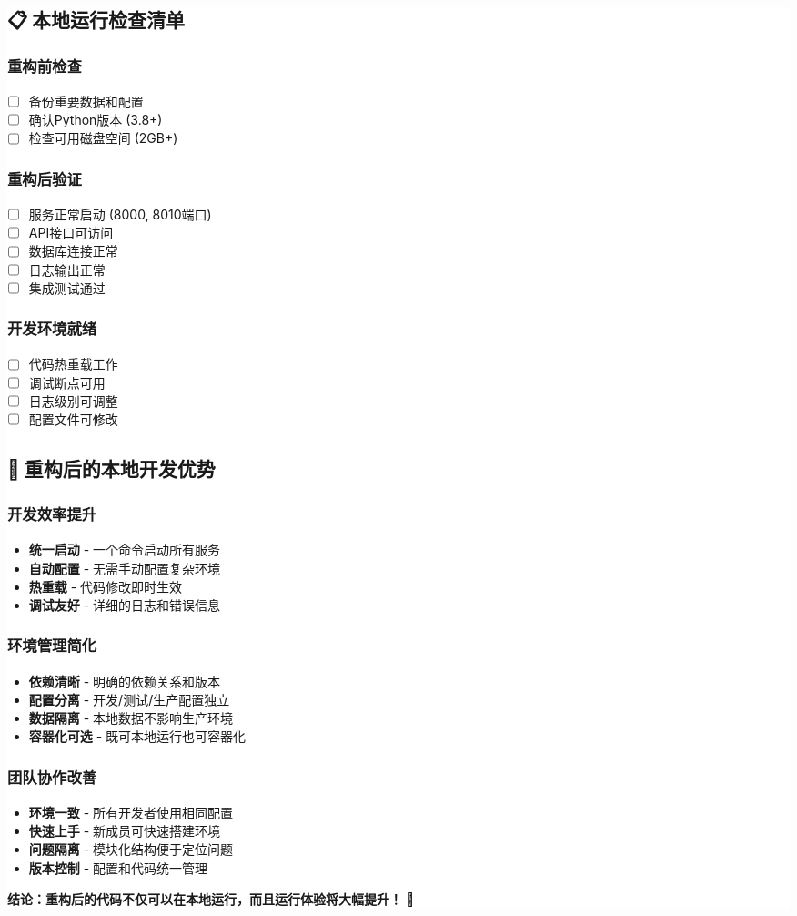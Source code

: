 ## 📋 本地运行检查清单

### 重构前检查
- [ ] 备份重要数据和配置
- [ ] 确认Python版本 (3.8+)
- [ ] 检查可用磁盘空间 (2GB+)

### 重构后验证
- [ ] 服务正常启动 (8000, 8010端口)
- [ ] API接口可访问
- [ ] 数据库连接正常
- [ ] 日志输出正常
- [ ] 集成测试通过

### 开发环境就绪
- [ ] 代码热重载工作
- [ ] 调试断点可用
- [ ] 日志级别可调整
- [ ] 配置文件可修改

## 🎊 重构后的本地开发优势

### 开发效率提升
- **统一启动** - 一个命令启动所有服务
- **自动配置** - 无需手动配置复杂环境
- **热重载** - 代码修改即时生效
- **调试友好** - 详细的日志和错误信息

### 环境管理简化  
- **依赖清晰** - 明确的依赖关系和版本
- **配置分离** - 开发/测试/生产配置独立
- **数据隔离** - 本地数据不影响生产环境
- **容器化可选** - 既可本地运行也可容器化

### 团队协作改善
- **环境一致** - 所有开发者使用相同配置
- **快速上手** - 新成员可快速搭建环境
- **问题隔离** - 模块化结构便于定位问题
- **版本控制** - 配置和代码统一管理

**结论：重构后的代码不仅可以在本地运行，而且运行体验将大幅提升！** 🚀

